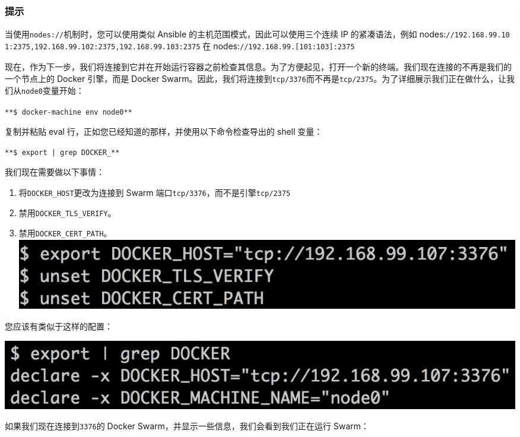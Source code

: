 ### 提示

当使用`nodes://`机制时，您可以使用类似 Ansible 的主机范围模式，因此可以使用三个连续 IP 的紧凑语法，例如 nodes:`//192.168.99.101:2375,192.168.99.102:2375,192.168.99.103:2375` 在 nodes:`//192.168.99.[101:103]:2375`

现在，作为下一步，我们将连接到它并在开始运行容器之前检查其信息。为了方便起见，打开一个新的终端。我们现在连接的不再是我们的一个节点上的 Docker 引擎，而是 Docker Swarm。因此，我们将连接到`tcp/3376`而不再是`tcp/2375`。为了详细展示我们正在做什么，让我们从`node0`变量开始：

```
**$ docker-machine env node0**

```

复制并粘贴 eval 行，正如您已经知道的那样，并使用以下命令检查导出的 shell 变量：

```
**$ export | grep DOCKER_**

```

我们现在需要做以下事情：

1.  将`DOCKER_HOST`更改为连接到 Swarm 端口`tcp/3376`，而不是引擎`tcp/2375`

1.  禁用`DOCKER_TLS_VERIFY`。

1.  禁用`DOCKER_CERT_PATH`。![启动 Docker Swarm](img/image_01_019.jpg)

您应该有类似于这样的配置：

![启动 Docker Swarm](img/image_01_020.jpg)

如果我们现在连接到`3376`的 Docker Swarm，并显示一些信息，我们会看到我们正在运行 Swarm：
